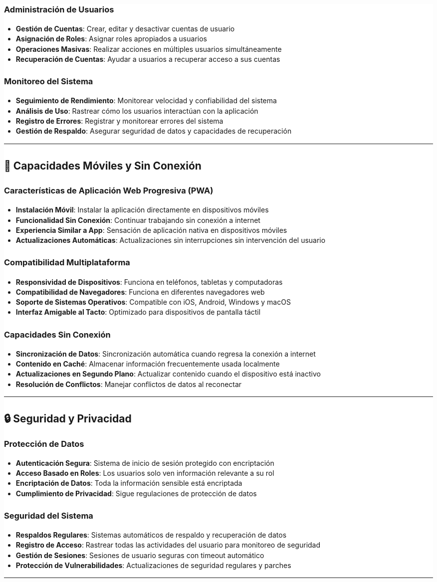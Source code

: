 ### **Administración de Usuarios**
- **Gestión de Cuentas**: Crear, editar y desactivar cuentas de usuario
- **Asignación de Roles**: Asignar roles apropiados a usuarios
- **Operaciones Masivas**: Realizar acciones en múltiples usuarios simultáneamente
- **Recuperación de Cuentas**: Ayudar a usuarios a recuperar acceso a sus cuentas

### **Monitoreo del Sistema**
- **Seguimiento de Rendimiento**: Monitorear velocidad y confiabilidad del sistema
- **Análisis de Uso**: Rastrear cómo los usuarios interactúan con la aplicación
- **Registro de Errores**: Registrar y monitorear errores del sistema
- **Gestión de Respaldo**: Asegurar seguridad de datos y capacidades de recuperación

---

## 📱 Capacidades Móviles y Sin Conexión

### **Características de Aplicación Web Progresiva (PWA)**
- **Instalación Móvil**: Instalar la aplicación directamente en dispositivos móviles
- **Funcionalidad Sin Conexión**: Continuar trabajando sin conexión a internet
- **Experiencia Similar a App**: Sensación de aplicación nativa en dispositivos móviles
- **Actualizaciones Automáticas**: Actualizaciones sin interrupciones sin intervención del usuario

### **Compatibilidad Multiplataforma**
- **Responsividad de Dispositivos**: Funciona en teléfonos, tabletas y computadoras
- **Compatibilidad de Navegadores**: Funciona en diferentes navegadores web
- **Soporte de Sistemas Operativos**: Compatible con iOS, Android, Windows y macOS
- **Interfaz Amigable al Tacto**: Optimizado para dispositivos de pantalla táctil

### **Capacidades Sin Conexión**
- **Sincronización de Datos**: Sincronización automática cuando regresa la conexión a internet
- **Contenido en Caché**: Almacenar información frecuentemente usada localmente
- **Actualizaciones en Segundo Plano**: Actualizar contenido cuando el dispositivo está inactivo
- **Resolución de Conflictos**: Manejar conflictos de datos al reconectar

---

## 🔒 Seguridad y Privacidad

### **Protección de Datos**
- **Autenticación Segura**: Sistema de inicio de sesión protegido con encriptación
- **Acceso Basado en Roles**: Los usuarios solo ven información relevante a su rol
- **Encriptación de Datos**: Toda la información sensible está encriptada
- **Cumplimiento de Privacidad**: Sigue regulaciones de protección de datos

### **Seguridad del Sistema**
- **Respaldos Regulares**: Sistemas automáticos de respaldo y recuperación de datos
- **Registro de Acceso**: Rastrear todas las actividades del usuario para monitoreo de seguridad
- **Gestión de Sesiones**: Sesiones de usuario seguras con timeout automático
- **Protección de Vulnerabilidades**: Actualizaciones de seguridad regulares y parches

---